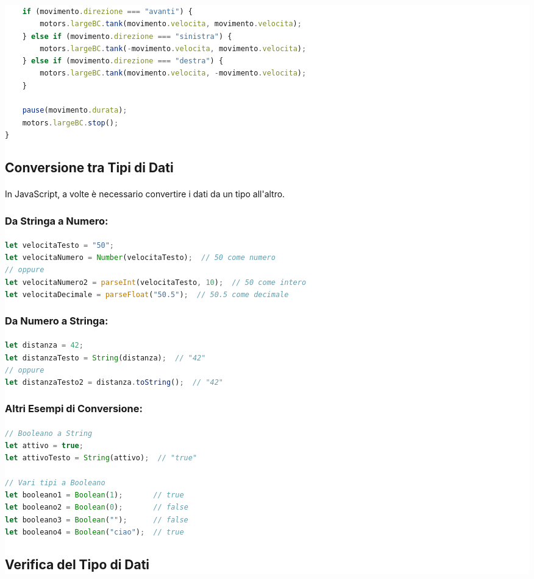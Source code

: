```javascript
    if (movimento.direzione === "avanti") {
        motors.largeBC.tank(movimento.velocita, movimento.velocita);
    } else if (movimento.direzione === "sinistra") {
        motors.largeBC.tank(-movimento.velocita, movimento.velocita);
    } else if (movimento.direzione === "destra") {
        motors.largeBC.tank(movimento.velocita, -movimento.velocita);
    }
    
    pause(movimento.durata);
    motors.largeBC.stop();
}
```

## Conversione tra Tipi di Dati

In JavaScript, a volte è necessario convertire i dati da un tipo all'altro.

### Da Stringa a Numero:

```javascript
let velocitaTesto = "50";
let velocitaNumero = Number(velocitaTesto);  // 50 come numero
// oppure
let velocitaNumero2 = parseInt(velocitaTesto, 10);  // 50 come intero
let velocitaDecimale = parseFloat("50.5");  // 50.5 come decimale
```

### Da Numero a Stringa:

```javascript
let distanza = 42;
let distanzaTesto = String(distanza);  // "42"
// oppure
let distanzaTesto2 = distanza.toString();  // "42"
```

### Altri Esempi di Conversione:

```javascript
// Booleano a String
let attivo = true;
let attivoTesto = String(attivo);  // "true"

// Vari tipi a Booleano
let booleano1 = Boolean(1);       // true
let booleano2 = Boolean(0);       // false
let booleano3 = Boolean("");      // false
let booleano4 = Boolean("ciao");  // true
```

## Verifica del Tipo di Dati

